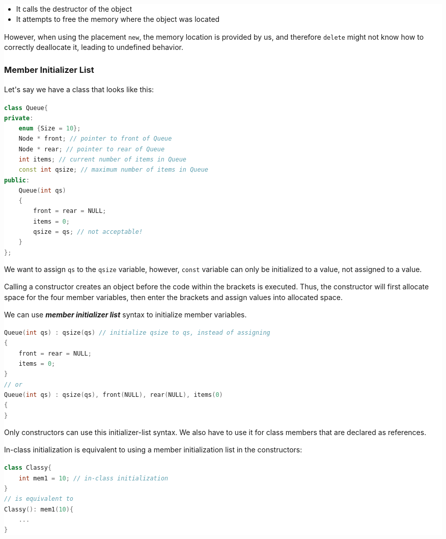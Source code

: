 * It calls the destructor of the object
* It attempts to free the memory where the object was located

However, when using the placement `new`, the memory location is provided by us, and therefore `delete` might not know how to correctly deallocate it, leading to undefined behavior.

### Member Initializer List

Let's say we have a class that looks like this:

```c++
class Queue{
private:
    enum {Size = 10};
    Node * front; // pointer to front of Queue
    Node * rear; // pointer to rear of Queue
    int items; // current number of items in Queue
    const int qsize; // maximum number of items in Queue
public:
    Queue(int qs)
    {
        front = rear = NULL;
        items = 0;
        qsize = qs; // not acceptable!
    }
};
```

We want to assign `qs` to the `qsize` variable, however, `const` variable can only be initialized to a value, not assigned to a value.

Calling a constructor creates an object before the code within the brackets is executed. Thus, the constructor will first allocate space for the four member variables, then enter the brackets and assign values into allocated space.

We can use ***member initializer list*** syntax to initialize member variables.

```c++
Queue(int qs) : qsize(qs) // initialize qsize to qs, instead of assigning
{
    front = rear = NULL;
    items = 0;
}
// or
Queue(int qs) : qsize(qs), front(NULL), rear(NULL), items(0)
{
}
```
Only constructors can use this initializer-list syntax. We also have to use it for class members that are declared as references.

In-class initialization is equivalent to using a member initialization list in the constructors:

```c++
class Classy{
    int mem1 = 10; // in-class initialization
}
// is equivalent to
Classy(): mem1(10){
    ...
}
```

